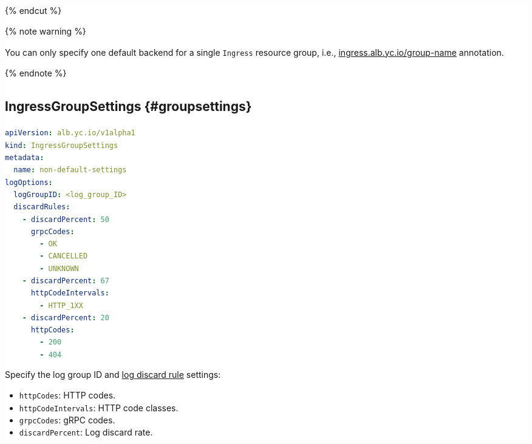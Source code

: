 {% endcut %}

{% note warning %}

You can only specify one default backend for a single `Ingress` resource group, i.e., [ingress.alb.yc.io/group-name](#annot-group-name) annotation.

{% endnote %}

## IngressGroupSettings {#groupsettings}

```yaml
apiVersion: alb.yc.io/v1alpha1
kind: IngressGroupSettings
metadata:
  name: non-default-settings
logOptions:
  logGroupID: <log_group_ID>
  discardRules:
    - discardPercent: 50
      grpcCodes:
        - OK
        - CANCELLED
        - UNKNOWN
    - discardPercent: 67
      httpCodeIntervals:
        - HTTP_1XX
    - discardPercent: 20
      httpCodes:
        - 200
        - 404
```

Specify the log group ID and [log discard rule](../../../application-load-balancer/concepts/application-load-balancer.md#discard-logs-rules) settings:

* `httpCodes`: HTTP codes.
* `httpCodeIntervals`: HTTP code classes.
* `grpcCodes`: gRPC codes.
* `discardPercent`: Log discard rate.
